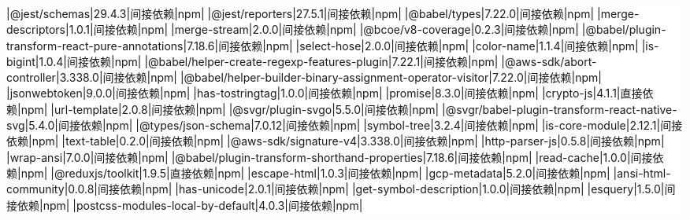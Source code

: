 |@jest/schemas|29.4.3|间接依赖|npm|
|@jest/reporters|27.5.1|间接依赖|npm|
|@babel/types|7.22.0|间接依赖|npm|
|merge-descriptors|1.0.1|间接依赖|npm|
|merge-stream|2.0.0|间接依赖|npm|
|@bcoe/v8-coverage|0.2.3|间接依赖|npm|
|@babel/plugin-transform-react-pure-annotations|7.18.6|间接依赖|npm|
|select-hose|2.0.0|间接依赖|npm|
|color-name|1.1.4|间接依赖|npm|
|is-bigint|1.0.4|间接依赖|npm|
|@babel/helper-create-regexp-features-plugin|7.22.1|间接依赖|npm|
|@aws-sdk/abort-controller|3.338.0|间接依赖|npm|
|@babel/helper-builder-binary-assignment-operator-visitor|7.22.0|间接依赖|npm|
|jsonwebtoken|9.0.0|间接依赖|npm|
|has-tostringtag|1.0.0|间接依赖|npm|
|promise|8.3.0|间接依赖|npm|
|crypto-js|4.1.1|直接依赖|npm|
|url-template|2.0.8|间接依赖|npm|
|@svgr/plugin-svgo|5.5.0|间接依赖|npm|
|@svgr/babel-plugin-transform-react-native-svg|5.4.0|间接依赖|npm|
|@types/json-schema|7.0.12|间接依赖|npm|
|symbol-tree|3.2.4|间接依赖|npm|
|is-core-module|2.12.1|间接依赖|npm|
|text-table|0.2.0|间接依赖|npm|
|@aws-sdk/signature-v4|3.338.0|间接依赖|npm|
|http-parser-js|0.5.8|间接依赖|npm|
|wrap-ansi|7.0.0|间接依赖|npm|
|@babel/plugin-transform-shorthand-properties|7.18.6|间接依赖|npm|
|read-cache|1.0.0|间接依赖|npm|
|@reduxjs/toolkit|1.9.5|直接依赖|npm|
|escape-html|1.0.3|间接依赖|npm|
|gcp-metadata|5.2.0|间接依赖|npm|
|ansi-html-community|0.0.8|间接依赖|npm|
|has-unicode|2.0.1|间接依赖|npm|
|get-symbol-description|1.0.0|间接依赖|npm|
|esquery|1.5.0|间接依赖|npm|
|postcss-modules-local-by-default|4.0.3|间接依赖|npm|
